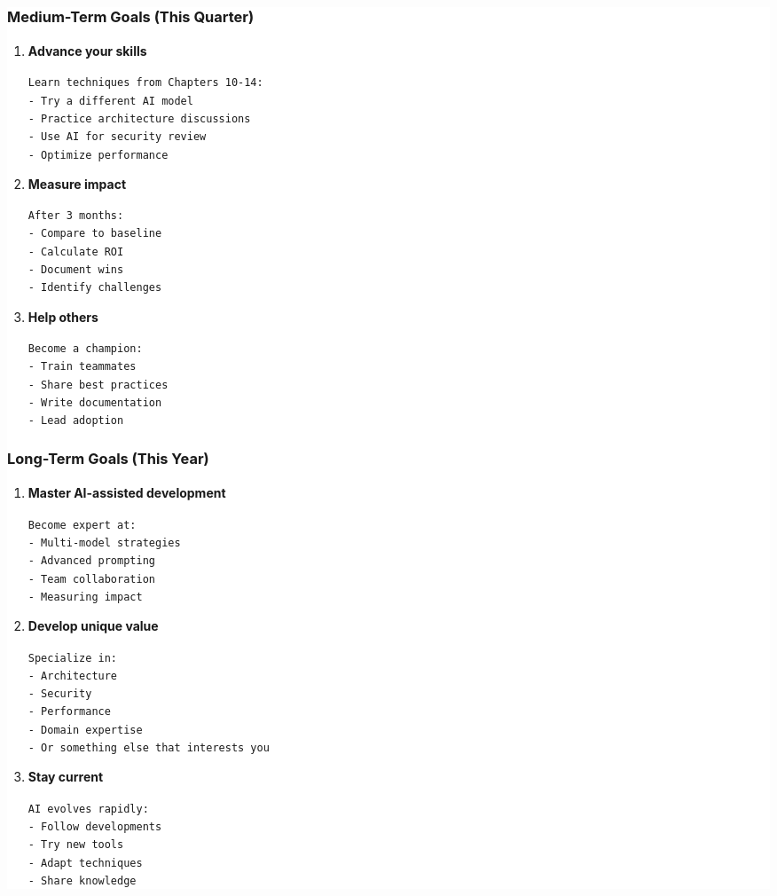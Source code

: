 ### Medium-Term Goals (This Quarter)

1. **Advance your skills**
   ```
   Learn techniques from Chapters 10-14:
   - Try a different AI model
   - Practice architecture discussions
   - Use AI for security review
   - Optimize performance
   ```

2. **Measure impact**
   ```
   After 3 months:
   - Compare to baseline
   - Calculate ROI
   - Document wins
   - Identify challenges
   ```

3. **Help others**
   ```
   Become a champion:
   - Train teammates
   - Share best practices
   - Write documentation
   - Lead adoption
   ```

### Long-Term Goals (This Year)

1. **Master AI-assisted development**
   ```
   Become expert at:
   - Multi-model strategies
   - Advanced prompting
   - Team collaboration
   - Measuring impact
   ```

2. **Develop unique value**
   ```
   Specialize in:
   - Architecture
   - Security
   - Performance
   - Domain expertise
   - Or something else that interests you
   ```

3. **Stay current**
   ```
   AI evolves rapidly:
   - Follow developments
   - Try new tools
   - Adapt techniques
   - Share knowledge
   ```
